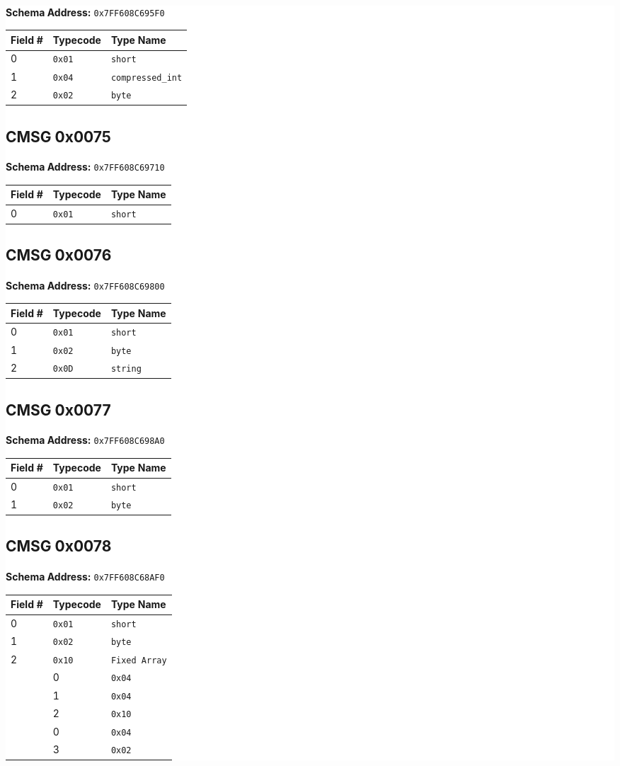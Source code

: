 **Schema Address:** `0x7FF608C695F0`

| Field # | Typecode | Type Name |
| :--- | :--- | :--- |
| 0 | `0x01` | `short` |
| 1 | `0x04` | `compressed_int` |
| 2 | `0x02` | `byte` |

## CMSG 0x0075

**Schema Address:** `0x7FF608C69710`

| Field # | Typecode | Type Name |
| :--- | :--- | :--- |
| 0 | `0x01` | `short` |

## CMSG 0x0076

**Schema Address:** `0x7FF608C69800`

| Field # | Typecode | Type Name |
| :--- | :--- | :--- |
| 0 | `0x01` | `short` |
| 1 | `0x02` | `byte` |
| 2 | `0x0D` | `string` |

## CMSG 0x0077

**Schema Address:** `0x7FF608C698A0`

| Field # | Typecode | Type Name |
| :--- | :--- | :--- |
| 0 | `0x01` | `short` |
| 1 | `0x02` | `byte` |

## CMSG 0x0078

**Schema Address:** `0x7FF608C68AF0`

| Field # | Typecode | Type Name |
| :--- | :--- | :--- |
| 0 | `0x01` | `short` |
| 1 | `0x02` | `byte` |
| 2 | `0x10` | `Fixed Array` |
    | 0 | `0x04` | `compressed_int` |
    | 1 | `0x04` | `compressed_int` |
    | 2 | `0x10` | `Fixed Array` |
        | 0 | `0x04` | `compressed_int` |
    | 3 | `0x02` | `byte` |
